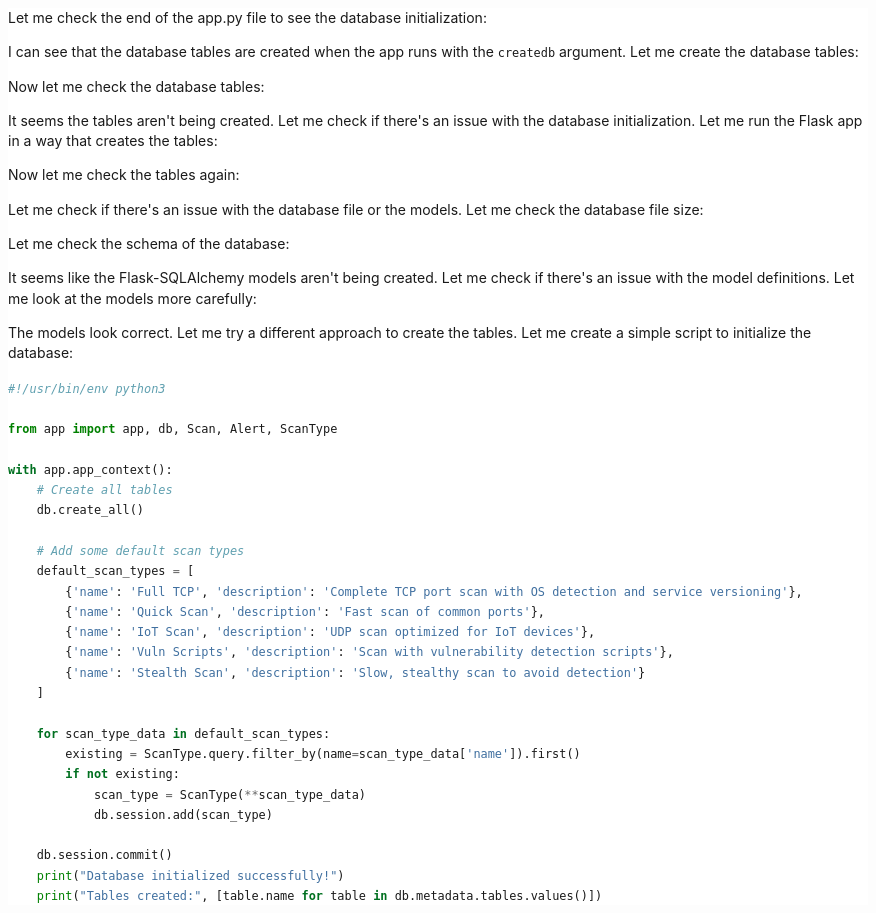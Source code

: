 
Let me check the end of the app.py file to see the database initialization:


I can see that the database tables are created when the app runs with the `createdb` argument. Let me create the database tables:


Now let me check the database tables:


It seems the tables aren't being created. Let me check if there's an issue with the database initialization. Let me run the Flask app in a way that creates the tables:


Now let me check the tables again:


Let me check if there's an issue with the database file or the models. Let me check the database file size:


Let me check the schema of the database:


It seems like the Flask-SQLAlchemy models aren't being created. Let me check if there's an issue with the model definitions. Let me look at the models more carefully:


The models look correct. Let me try a different approach to create the tables. Let me create a simple script to initialize the database:


```python
#!/usr/bin/env python3

from app import app, db, Scan, Alert, ScanType

with app.app_context():
    # Create all tables
    db.create_all()
    
    # Add some default scan types
    default_scan_types = [
        {'name': 'Full TCP', 'description': 'Complete TCP port scan with OS detection and service versioning'},
        {'name': 'Quick Scan', 'description': 'Fast scan of common ports'},
        {'name': 'IoT Scan', 'description': 'UDP scan optimized for IoT devices'},
        {'name': 'Vuln Scripts', 'description': 'Scan with vulnerability detection scripts'},
        {'name': 'Stealth Scan', 'description': 'Slow, stealthy scan to avoid detection'}
    ]
    
    for scan_type_data in default_scan_types:
        existing = ScanType.query.filter_by(name=scan_type_data['name']).first()
        if not existing:
            scan_type = ScanType(**scan_type_data)
            db.session.add(scan_type)
    
    db.session.commit()
    print("Database initialized successfully!")
    print("Tables created:", [table.name for table in db.metadata.tables.values()])
```
